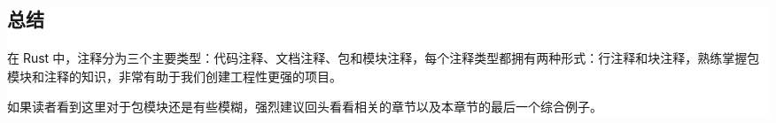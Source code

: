 ## 总结
在 Rust 中，注释分为三个主要类型：代码注释、文档注释、包和模块注释，每个注释类型都拥有两种形式：行注释和块注释，熟练掌握包模块和注释的知识，非常有助于我们创建工程性更强的项目。

如果读者看到这里对于包模块还是有些模糊，强烈建议回头看看相关的章节以及本章节的最后一个综合例子。

